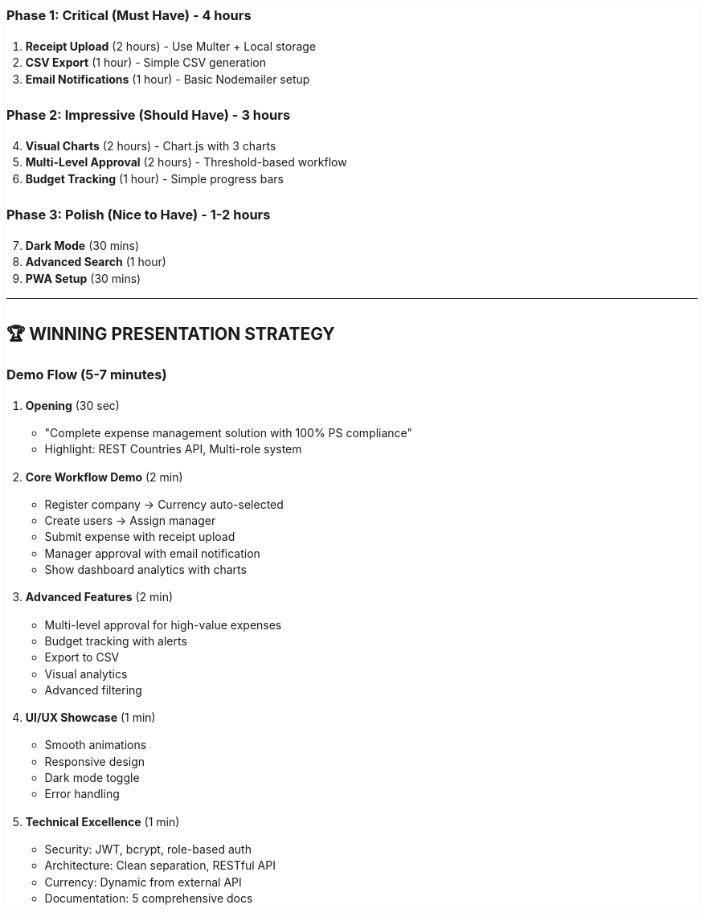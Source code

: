### Phase 1: Critical (Must Have) - 4 hours

1. **Receipt Upload** (2 hours) - Use Multer + Local storage
2. **CSV Export** (1 hour) - Simple CSV generation
3. **Email Notifications** (1 hour) - Basic Nodemailer setup

### Phase 2: Impressive (Should Have) - 3 hours

4. **Visual Charts** (2 hours) - Chart.js with 3 charts
5. **Multi-Level Approval** (2 hours) - Threshold-based workflow
6. **Budget Tracking** (1 hour) - Simple progress bars

### Phase 3: Polish (Nice to Have) - 1-2 hours

7. **Dark Mode** (30 mins)
8. **Advanced Search** (1 hour)
9. **PWA Setup** (30 mins)

---

## 🏆 WINNING PRESENTATION STRATEGY

### Demo Flow (5-7 minutes)

1. **Opening** (30 sec)

   - "Complete expense management solution with 100% PS compliance"
   - Highlight: REST Countries API, Multi-role system

2. **Core Workflow Demo** (2 min)

   - Register company → Currency auto-selected
   - Create users → Assign manager
   - Submit expense with receipt upload
   - Manager approval with email notification
   - Show dashboard analytics with charts

3. **Advanced Features** (2 min)

   - Multi-level approval for high-value expenses
   - Budget tracking with alerts
   - Export to CSV
   - Visual analytics
   - Advanced filtering

4. **UI/UX Showcase** (1 min)

   - Smooth animations
   - Responsive design
   - Dark mode toggle
   - Error handling

5. **Technical Excellence** (1 min)

   - Security: JWT, bcrypt, role-based auth
   - Architecture: Clean separation, RESTful API
   - Currency: Dynamic from external API
   - Documentation: 5 comprehensive docs

